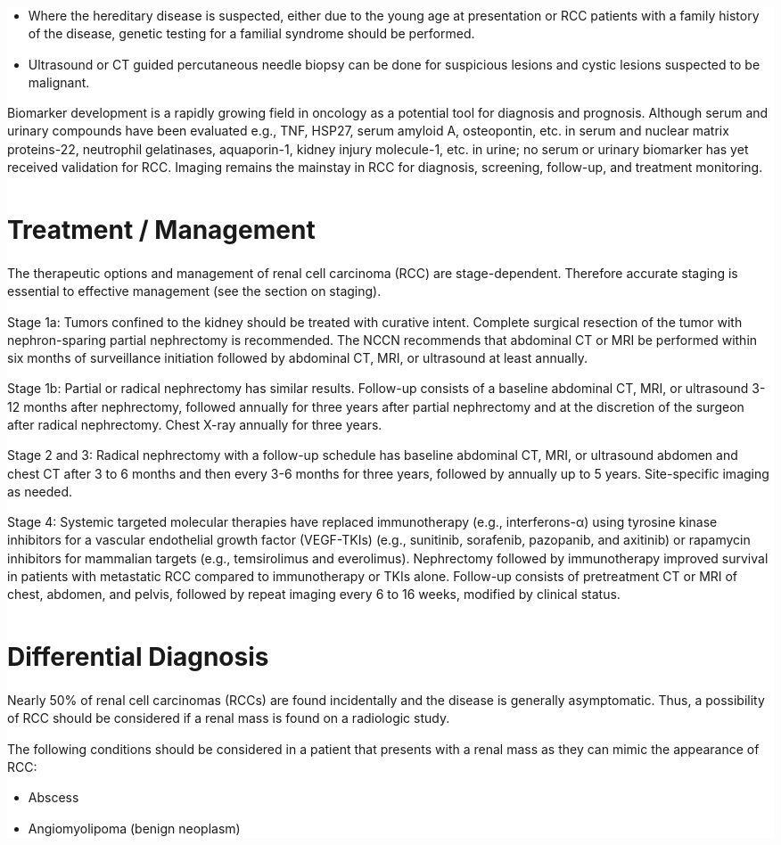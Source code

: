 - Where the hereditary disease is suspected, either due to the young age at presentation or RCC patients with a family history of the disease, genetic testing for a familial syndrome should be performed.

- Ultrasound or CT guided percutaneous needle biopsy can be done for suspicious lesions and cystic lesions suspected to be malignant.

Biomarker development is a rapidly growing field in oncology as a potential tool for diagnosis and prognosis. Although serum and urinary compounds have been evaluated e.g., TNF, HSP27, serum amyloid A, osteopontin, etc. in serum and nuclear matrix proteins-22, neutrophil gelatinases, aquaporin-1, kidney injury molecule-1, etc. in urine; no serum or urinary biomarker has yet received validation for RCC. Imaging remains the mainstay in RCC for diagnosis, screening, follow-up, and treatment monitoring.

# Treatment / Management

The therapeutic options and management of renal cell carcinoma (RCC) are stage-dependent. Therefore accurate staging is essential to effective management (see the section on staging).

Stage 1a: Tumors confined to the kidney should be treated with curative intent. Complete surgical resection of the tumor with nephron-sparing partial nephrectomy is recommended. The NCCN recommends that abdominal CT or MRI be performed within six months of surveillance initiation followed by abdominal CT, MRI, or ultrasound at least annually.

Stage 1b: Partial or radical nephrectomy has similar results. Follow-up consists of a baseline abdominal CT, MRI, or ultrasound 3-12 months after nephrectomy, followed annually for three years after partial nephrectomy and at the discretion of the surgeon after radical nephrectomy. Chest X-ray annually for three years.

Stage 2 and 3: Radical nephrectomy with a follow-up schedule has baseline abdominal CT, MRI, or ultrasound abdomen and chest CT after 3 to 6 months and then every 3-6 months for three years, followed by annually up to 5 years. Site-specific imaging as needed.

Stage 4: Systemic targeted molecular therapies have replaced immunotherapy (e.g., interferons-α) using tyrosine kinase inhibitors for a vascular endothelial growth factor (VEGF-TKIs) (e.g., sunitinib, sorafenib, pazopanib, and axitinib) or rapamycin inhibitors for mammalian targets (e.g., temsirolimus and everolimus). Nephrectomy followed by immunotherapy improved survival in patients with metastatic RCC compared to immunotherapy or TKIs alone. Follow-up consists of pretreatment CT or MRI of chest, abdomen, and pelvis, followed by repeat imaging every 6 to 16 weeks, modified by clinical status.

# Differential Diagnosis

Nearly 50% of renal cell carcinomas (RCCs) are found incidentally and the disease is generally asymptomatic. Thus, a possibility of RCC should be considered if a renal mass is found on a radiologic study.

The following conditions should be considered in a patient that presents with a renal mass as they can mimic the appearance of RCC:

- Abscess

- Angiomyolipoma (benign neoplasm)
